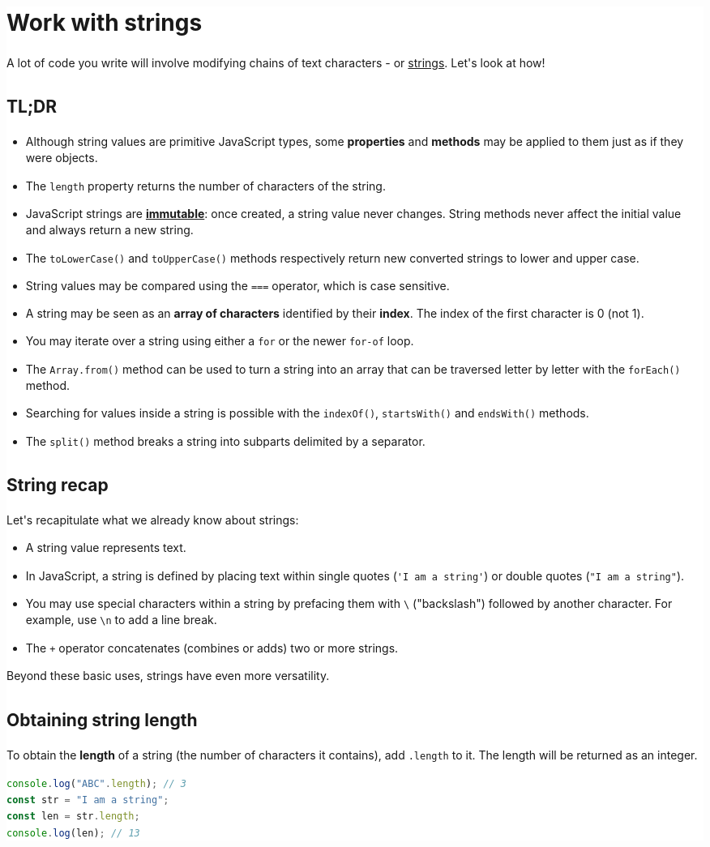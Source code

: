 # Work with strings

A lot of code you write will involve modifying chains of text characters - or [strings]( https://en.wikipedia.org/wiki/String_(computer_science) ). Let's look at how!

## TL;DR

* Although string values are primitive JavaScript types, some **properties** and **methods** may be applied to them just as if they were objects.

* The `length` property returns the number of characters of the string.

* JavaScript strings are **[immutable]( https://en.wikipedia.org/wiki/Immutable_object )**: once created, a string value never changes. String methods never affect the initial value and always return a new string.

* The `toLowerCase()` and `toUpperCase()` methods respectively return new converted strings to lower and upper case.

* String values may be compared using the `===` operator, which is case sensitive.

* A string may be seen as an **array of characters** identified by their **index**. The index of the first character is 0 (not 1).

* You may iterate over a string using either a `for` or the newer `for-of` loop.

* The `Array.from()` method can be used to turn a string into an array that can be traversed letter by letter with the `forEach()` method.

* Searching for values inside a string is possible with the `indexOf()`, `startsWith()` and `endsWith()` methods.

* The `split()` method breaks a string into subparts delimited by a separator.

## String recap

Let's recapitulate what we already know about strings:

* A string value represents text.

* In JavaScript, a string is defined by placing text within single quotes (`'I am a string'`) or double quotes (`"I am a string"`).

* You may use special characters within a string by prefacing them with  `\` ("backslash") followed by another character. For example, use `\n`  to add a line break.

* The `+` operator concatenates (combines or adds) two or more strings.

Beyond these basic uses, strings have even more versatility.

## Obtaining string length

To obtain the **length** of a string (the number of characters it contains), add `.length` to it. The length will be returned as an integer.

```js
console.log("ABC".length); // 3
const str = "I am a string";
const len = str.length;
console.log(len); // 13
```
